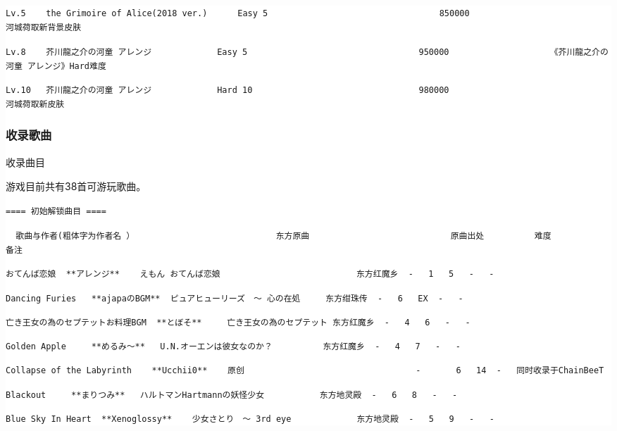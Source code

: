 ```
Lv.5	the Grimoire of Alice(2018 ver.)	  Easy 5	                              850000	                                   河城荷取新背景皮肤
```

```
Lv.8	芥川龍之介の河童 アレンジ	          Easy 5	                              950000	                《芥川龍之介の河童 アレンジ》Hard难度
```

```
Lv.10	芥川龍之介の河童 アレンジ	          Hard 10	                              980000	                                       河城荷取新皮肤
```


### 收录歌曲
  
收录曲目
  
  
游戏目前共有38首可游玩歌曲。
  

```
==== 初始解锁曲目 ====
```

```
  歌曲与作者(粗体字为作者名 ）	                         东方原曲	                         原曲出处	       难度	              备注
```

  
  

  

```
おてんば恋娘  **アレンジ** 	えもん	おてんば恋娘	                         东方红魔乡	-	1	5	-	-
```

```
Dancing Furies	 **ajapaのBGM** 	ピュアヒューリーズ　～ 心の在処   	 东方绀珠传	-	6	EX	-	-
```

```
亡き王女の為のセプテットお料理BGM  **とぼそ** 	亡き王女の為のセプテット 东方红魔乡	-	4	6	-	-
```

```
Golden Apple	 **めるみ～** 	U.N.オーエンは彼女なのか？	         东方红魔乡	-	4	7	-	-
```

```
Collapse of the Labyrinth	 **Ucchii0** 	原创                          	    -	 	6	14	-	同时收录于ChainBeeT
```

```
Blackout	 **まりつみ** 	ハルトマンHartmannの妖怪少女	         东方地灵殿	-	6	8	-	-
```

```
Blue Sky In Heart  **Xenoglossy**    少女さとり　～ 3rd eye 	         东方地灵殿	-	5	9	-	-
```
